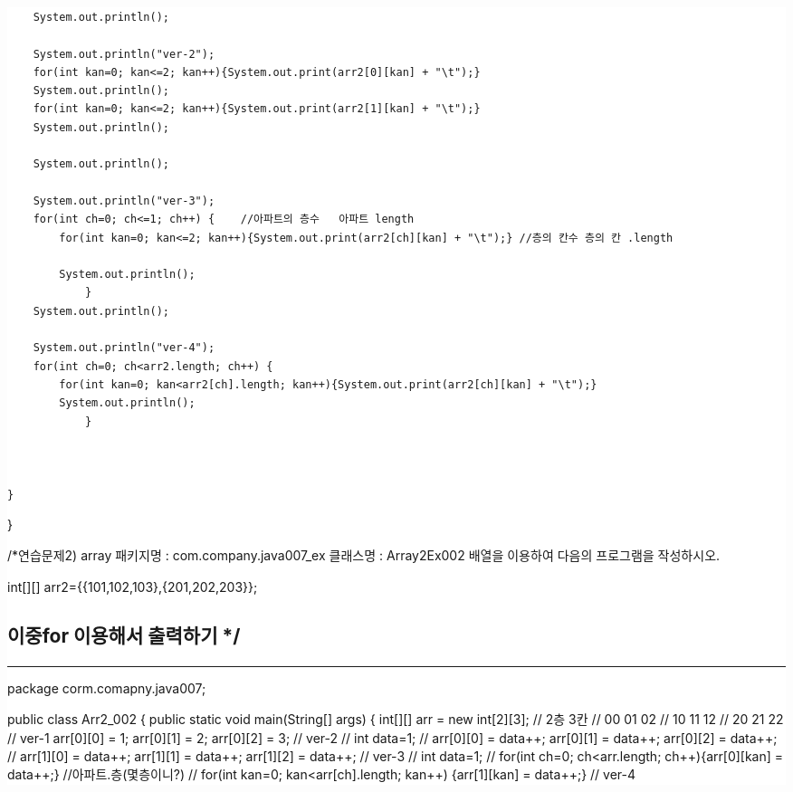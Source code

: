 		System.out.println();
		
		System.out.println("ver-2");
		for(int kan=0; kan<=2; kan++){System.out.print(arr2[0][kan] + "\t");}
		System.out.println();
		for(int kan=0; kan<=2; kan++){System.out.print(arr2[1][kan] + "\t");}
		System.out.println();
		
		System.out.println();
		
		System.out.println("ver-3");
		for(int ch=0; ch<=1; ch++) {	//아파트의 층수   아파트 length
			for(int kan=0; kan<=2; kan++){System.out.print(arr2[ch][kan] + "\t");} //층의 칸수 층의 칸 .length
			
			System.out.println();
				}
		System.out.println();

		System.out.println("ver-4");
		for(int ch=0; ch<arr2.length; ch++) {	
			for(int kan=0; kan<arr2[ch].length; kan++){System.out.print(arr2[ch][kan] + "\t");}
			System.out.println();
				}


		
	}
}

/*연습문제2)  array
패키지명 : com.company.java007_ex
클래스명 :  Array2Ex002
배열을 이용하여 다음의 프로그램을 작성하시오.   
  
   int[][] arr2={{101,102,103},{201,202,203}};

   이중for 이용해서 출력하기
*/
---
---
package corm.comapny.java007;

public class Arr2_002 {
	public static void main(String[] args) {
		int[][] arr = new int[2][3]; // 2층 3칸
										// 00 01 02
										// 10 11 12
										// 20 21 22
		// ver-1 arr[0][0] = 1; arr[0][1] = 2; arr[0][2] = 3;
		// ver-2
		// int data=1;
		// arr[0][0] = data++; arr[0][1] = data++; arr[0][2] = data++;
		// arr[1][0] = data++; arr[1][1] = data++; arr[1][2] = data++;
		// ver-3
		// int data=1;
		// for(int ch=0; ch<arr.length; ch++){arr[0][kan] = data++;} //아파트.층(몇층이니?)
		// for(int kan=0; kan<arr[ch].length; kan++) {arr[1][kan] = data++;}
		// ver-4

